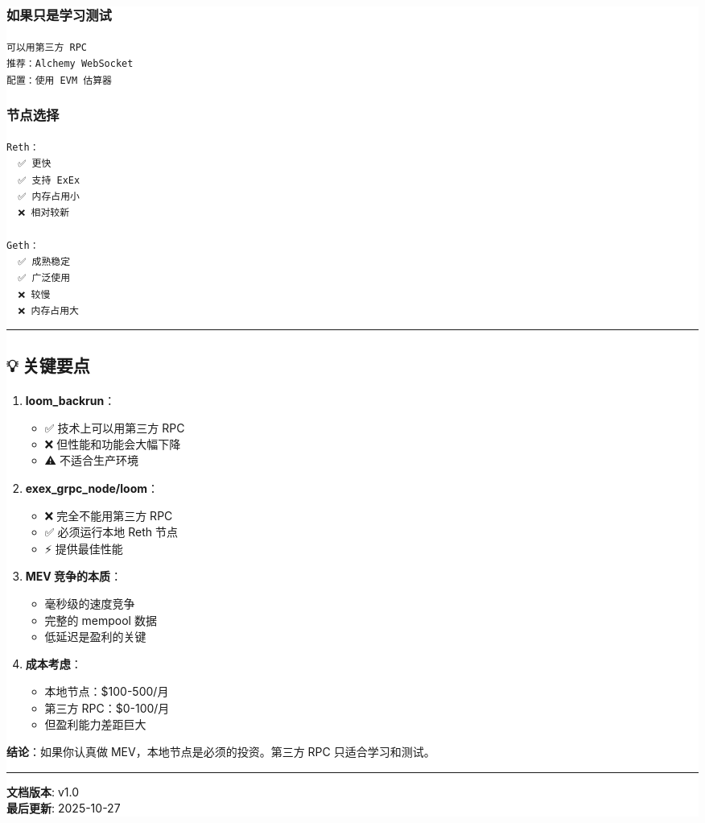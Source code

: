 ### 如果只是学习测试
```
可以用第三方 RPC
推荐：Alchemy WebSocket
配置：使用 EVM 估算器
```

### 节点选择
```
Reth：
  ✅ 更快
  ✅ 支持 ExEx
  ✅ 内存占用小
  ❌ 相对较新

Geth：
  ✅ 成熟稳定
  ✅ 广泛使用
  ❌ 较慢
  ❌ 内存占用大
```

---

## 💡 关键要点

1. **loom_backrun**：
   - ✅ 技术上可以用第三方 RPC
   - ❌ 但性能和功能会大幅下降
   - ⚠️ 不适合生产环境

2. **exex_grpc_node/loom**：
   - ❌ 完全不能用第三方 RPC
   - ✅ 必须运行本地 Reth 节点
   - ⚡ 提供最佳性能

3. **MEV 竞争的本质**：
   - 毫秒级的速度竞争
   - 完整的 mempool 数据
   - 低延迟是盈利的关键

4. **成本考虑**：
   - 本地节点：$100-500/月
   - 第三方 RPC：$0-100/月
   - 但盈利能力差距巨大

**结论**：如果你认真做 MEV，本地节点是必须的投资。第三方 RPC 只适合学习和测试。

---

**文档版本**: v1.0  
**最后更新**: 2025-10-27
